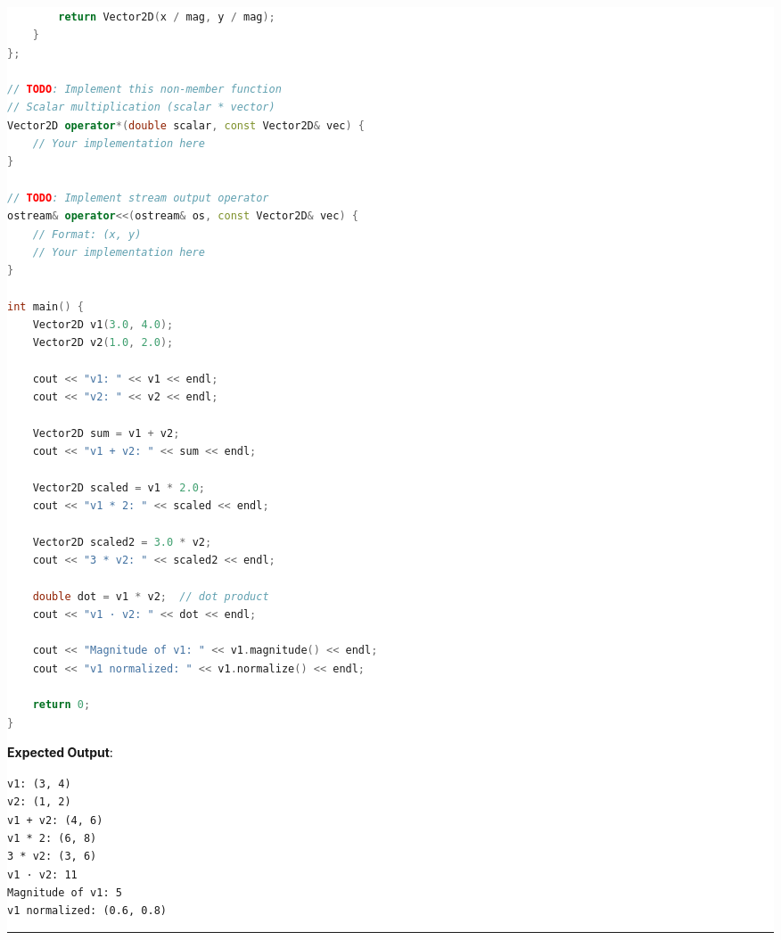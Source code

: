 ```cpp
        return Vector2D(x / mag, y / mag);
    }
};

// TODO: Implement this non-member function
// Scalar multiplication (scalar * vector)
Vector2D operator*(double scalar, const Vector2D& vec) {
    // Your implementation here
}

// TODO: Implement stream output operator
ostream& operator<<(ostream& os, const Vector2D& vec) {
    // Format: (x, y)
    // Your implementation here
}

int main() {
    Vector2D v1(3.0, 4.0);
    Vector2D v2(1.0, 2.0);
    
    cout << "v1: " << v1 << endl;
    cout << "v2: " << v2 << endl;
    
    Vector2D sum = v1 + v2;
    cout << "v1 + v2: " << sum << endl;
    
    Vector2D scaled = v1 * 2.0;
    cout << "v1 * 2: " << scaled << endl;
    
    Vector2D scaled2 = 3.0 * v2;
    cout << "3 * v2: " << scaled2 << endl;
    
    double dot = v1 * v2;  // dot product
    cout << "v1 · v2: " << dot << endl;
    
    cout << "Magnitude of v1: " << v1.magnitude() << endl;
    cout << "v1 normalized: " << v1.normalize() << endl;
    
    return 0;
}
```

**Expected Output**:
```
v1: (3, 4)
v2: (1, 2)
v1 + v2: (4, 6)
v1 * 2: (6, 8)
3 * v2: (3, 6)
v1 · v2: 11
Magnitude of v1: 5
v1 normalized: (0.6, 0.8)
```

---